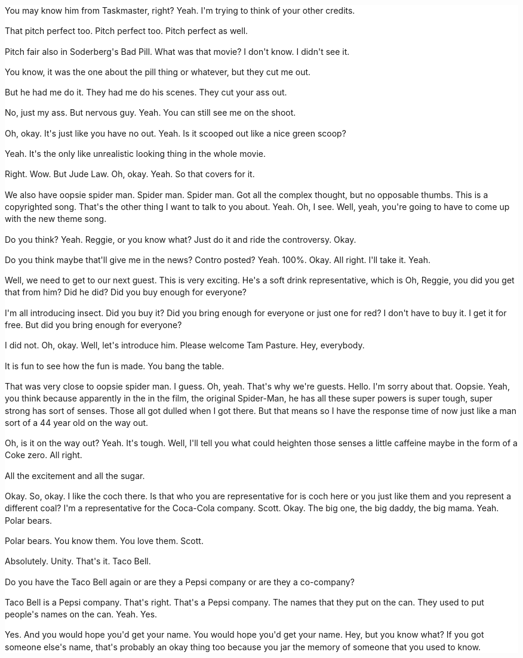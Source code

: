 You may know him from Taskmaster, right? Yeah. I'm trying to think of your other credits.

That pitch perfect too. Pitch perfect too. Pitch perfect as well.

Pitch fair also in Soderberg's Bad Pill. What was that movie? I don't know. I didn't see it.

You know, it was the one about the pill thing or whatever, but they cut me out.

But he had me do it. They had me do his scenes. They cut your ass out.

No, just my ass. But nervous guy. Yeah. You can still see me on the shoot.

Oh, okay. It's just like you have no out. Yeah. Is it scooped out like a nice green scoop?

Yeah. It's the only like unrealistic looking thing in the whole movie.

Right. Wow. But Jude Law. Oh, okay. Yeah. So that covers for it.

We also have oopsie spider man. Spider man. Spider man. Got all the complex thought, but no opposable thumbs. This is a copyrighted song. That's the other thing I want to talk to you about. Yeah. Oh, I see. Well, yeah, you're going to have to come up with the new theme song.

Do you think? Yeah. Reggie, or you know what? Just do it and ride the controversy. Okay.

Do you think maybe that'll give me in the news? Contro posted? Yeah. 100%. Okay. All right. I'll take it. Yeah.

Well, we need to get to our next guest. This is very exciting. He's a soft drink representative, which is Oh, Reggie, you did you get that from him? Did he did? Did you buy enough for everyone?

I'm all introducing insect. Did you buy it? Did you bring enough for everyone or just one for red? I don't have to buy it. I get it for free. But did you bring enough for everyone?

I did not. Oh, okay. Well, let's introduce him. Please welcome Tam Pasture. Hey, everybody.

It is fun to see how the fun is made. You bang the table.

That was very close to oopsie spider man. I guess. Oh, yeah. That's why we're guests. Hello. I'm sorry about that. Oopsie. Yeah, you think because apparently in the in the film, the original Spider-Man, he has all these super powers is super tough, super strong has sort of senses. Those all got dulled when I got there. But that means so I have the response time of now just like a man sort of a 44 year old on the way out.

Oh, is it on the way out? Yeah. It's tough. Well, I'll tell you what could heighten those senses a little caffeine maybe in the form of a Coke zero. All right.

All the excitement and all the sugar.

Okay. So, okay. I like the coch there. Is that who you are representative for is coch here or you just like them and you represent a different coal? I'm a representative for the Coca-Cola company. Scott. Okay. The big one, the big daddy, the big mama. Yeah. Polar bears.

Polar bears. You know them. You love them. Scott.

Absolutely. Unity. That's it. Taco Bell.

Do you have the Taco Bell again or are they a Pepsi company or are they a co-company?

Taco Bell is a Pepsi company. That's right. That's a Pepsi company. The names that they put on the can. They used to put people's names on the can. Yeah. Yes.

Yes. And you would hope you'd get your name. You would hope you'd get your name. Hey, but you know what? If you got someone else's name, that's probably an okay thing too because you jar the memory of someone that you used to know.

